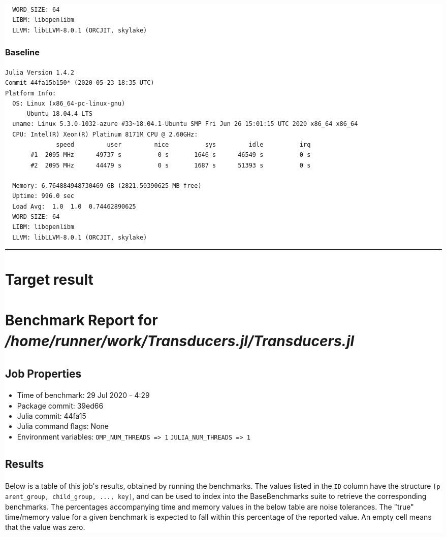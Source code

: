 ```
  WORD_SIZE: 64
  LIBM: libopenlibm
  LLVM: libLLVM-8.0.1 (ORCJIT, skylake)
```

### Baseline
```
Julia Version 1.4.2
Commit 44fa15b150* (2020-05-23 18:35 UTC)
Platform Info:
  OS: Linux (x86_64-pc-linux-gnu)
      Ubuntu 18.04.4 LTS
  uname: Linux 5.3.0-1032-azure #33~18.04.1-Ubuntu SMP Fri Jun 26 15:01:15 UTC 2020 x86_64 x86_64
  CPU: Intel(R) Xeon(R) Platinum 8171M CPU @ 2.60GHz: 
              speed         user         nice          sys         idle          irq
       #1  2095 MHz      49737 s          0 s       1646 s      46549 s          0 s
       #2  2095 MHz      44479 s          0 s       1687 s      51393 s          0 s
       
  Memory: 6.764884948730469 GB (2821.50390625 MB free)
  Uptime: 996.0 sec
  Load Avg:  1.0  1.0  0.74462890625
  WORD_SIZE: 64
  LIBM: libopenlibm
  LLVM: libLLVM-8.0.1 (ORCJIT, skylake)
```

---
# Target result
# Benchmark Report for */home/runner/work/Transducers.jl/Transducers.jl*

## Job Properties
* Time of benchmark: 29 Jul 2020 - 4:29
* Package commit: 39ed66
* Julia commit: 44fa15
* Julia command flags: None
* Environment variables: `OMP_NUM_THREADS => 1` `JULIA_NUM_THREADS => 1`

## Results
Below is a table of this job's results, obtained by running the benchmarks.
The values listed in the `ID` column have the structure `[parent_group, child_group, ..., key]`, and can be used to
index into the BaseBenchmarks suite to retrieve the corresponding benchmarks.
The percentages accompanying time and memory values in the below table are noise tolerances. The "true"
time/memory value for a given benchmark is expected to fall within this percentage of the reported value.
An empty cell means that the value was zero.
